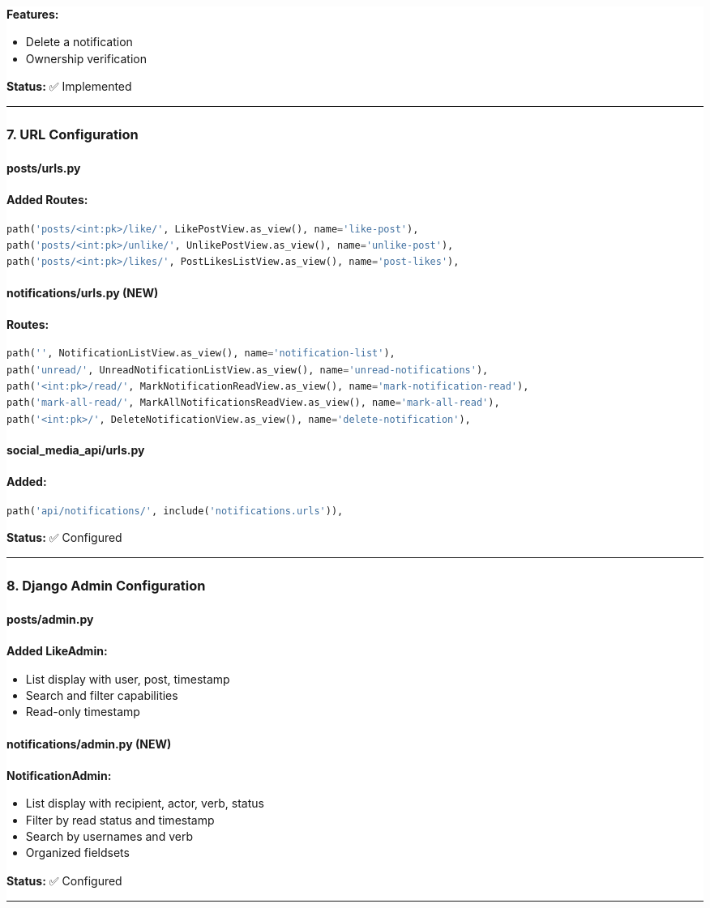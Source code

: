 **Features:**
- Delete a notification
- Ownership verification

**Status:** ✅ Implemented

---

### 7. URL Configuration

#### posts/urls.py
**Added Routes:**
```python
path('posts/<int:pk>/like/', LikePostView.as_view(), name='like-post'),
path('posts/<int:pk>/unlike/', UnlikePostView.as_view(), name='unlike-post'),
path('posts/<int:pk>/likes/', PostLikesListView.as_view(), name='post-likes'),
```

#### notifications/urls.py (NEW)
**Routes:**
```python
path('', NotificationListView.as_view(), name='notification-list'),
path('unread/', UnreadNotificationListView.as_view(), name='unread-notifications'),
path('<int:pk>/read/', MarkNotificationReadView.as_view(), name='mark-notification-read'),
path('mark-all-read/', MarkAllNotificationsReadView.as_view(), name='mark-all-read'),
path('<int:pk>/', DeleteNotificationView.as_view(), name='delete-notification'),
```

#### social_media_api/urls.py
**Added:**
```python
path('api/notifications/', include('notifications.urls')),
```

**Status:** ✅ Configured

---

### 8. Django Admin Configuration

#### posts/admin.py
**Added LikeAdmin:**
- List display with user, post, timestamp
- Search and filter capabilities
- Read-only timestamp

#### notifications/admin.py (NEW)
**NotificationAdmin:**
- List display with recipient, actor, verb, status
- Filter by read status and timestamp
- Search by usernames and verb
- Organized fieldsets

**Status:** ✅ Configured

---